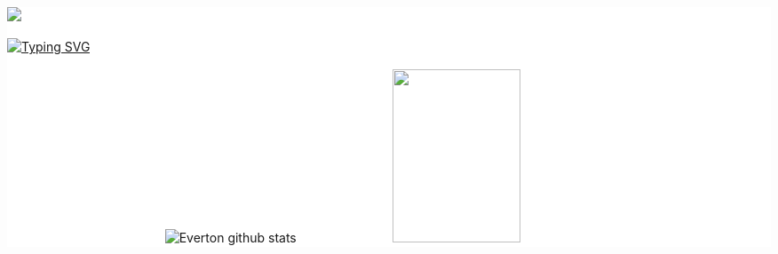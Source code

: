 <div style="background-color:000">
<img width=100% src="https://capsule-render.vercel.app/api?type=waving&color=39FF14&height=120&section=header"/>
 
[![Typing SVG](https://readme-typing-svg.herokuapp.com/?color=39FF14&size=35&center=true&vCenter=true&width=1000&lines=HELLO,+MY+NAME+IS+EVERTON;I'M+22+YEARS+OLD;I'M+A+JUNIOR+DEVELOPER;BE+WELCOME!+:%29)](https://git.io/typing-svg)


<div align="center">  
  <img width="49%" height="195px" src="https://github-readme-stats.vercel.app/api?username=Evertonrwr&show_icons=true&count_private=true&hide_border=true&title_color=39FF14&icon_color=39FF14&text_color=FFF&bg_color=000" alt="Everton github stats" /> 
  <img width="41%" height="195px" src="https://github-readme-stats.vercel.app/api/top-langs/?username=Evertonrwr&layout=compact&hide_border=true&title_color=39FF14&text_color=FFF&bg_color=000" />
</div>
 </div>




 
